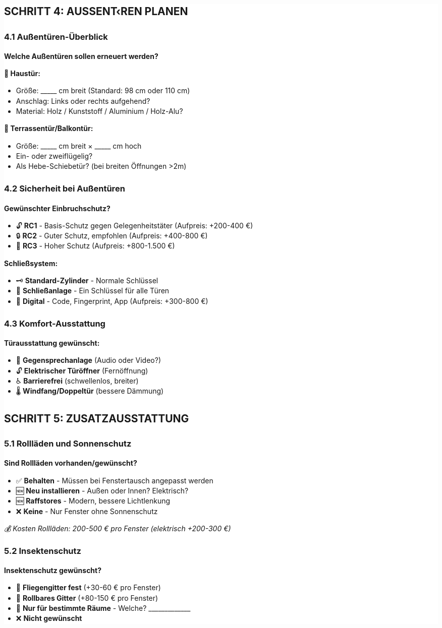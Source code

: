 ## SCHRITT 4: AUSSENT‹REN PLANEN

### 4.1 Außentüren-Überblick
**Welche Außentüren sollen erneuert werden?**

**🚪 Haustür:**
- Größe: _____ cm breit (Standard: 98 cm oder 110 cm)
- Anschlag: Links oder rechts aufgehend?
- Material: Holz / Kunststoff / Aluminium / Holz-Alu?

**🚪 Terrassentür/Balkontür:**
- Größe: _____ cm breit × _____ cm hoch
- Ein- oder zweiflügelig?
- Als Hebe-Schiebetür? (bei breiten Öffnungen >2m)

### 4.2 Sicherheit bei Außentüren
**Gewünschter Einbruchschutz?**
- 🔓 **RC1** - Basis-Schutz gegen Gelegenheitstäter (Aufpreis: +200-400 €)
- 🔒 **RC2** - Guter Schutz, empfohlen (Aufpreis: +400-800 €)
- 🔐 **RC3** - Hoher Schutz (Aufpreis: +800-1.500 €)

**Schließsystem:**
- 🗝️ **Standard-Zylinder** - Normale Schlüssel
- 🔑 **Schließanlage** - Ein Schlüssel für alle Türen
- 📱 **Digital** - Code, Fingerprint, App (Aufpreis: +300-800 €)

### 4.3 Komfort-Ausstattung
**Türausstattung gewünscht:**
- 🔔 **Gegensprechanlage** (Audio oder Video?)
- 🔓 **Elektrischer Türöffner** (Fernöffnung)
- ♿ **Barrierefrei** (schwellenlos, breiter)
- 🌡️ **Windfang/Doppeltür** (bessere Dämmung)

## SCHRITT 5: ZUSATZAUSSTATTUNG

### 5.1 Rollläden und Sonnenschutz
**Sind Rollläden vorhanden/gewünscht?**
- ✅ **Behalten** - Müssen bei Fenstertausch angepasst werden
- 🆕 **Neu installieren** - Außen oder Innen? Elektrisch?
- 🆕 **Raffstores** - Modern, bessere Lichtlenkung
- ❌ **Keine** - Nur Fenster ohne Sonnenschutz

*💰 Kosten Rollläden: 200-500 € pro Fenster (elektrisch +200-300 €)*

### 5.2 Insektenschutz
**Insektenschutz gewünscht?**
- 🦟 **Fliegengitter fest** (+30-60 € pro Fenster)
- 🦟 **Rollbares Gitter** (+80-150 € pro Fenster)  
- 🦟 **Nur für bestimmte Räume** - Welche? _____________
- ❌ **Nicht gewünscht**
